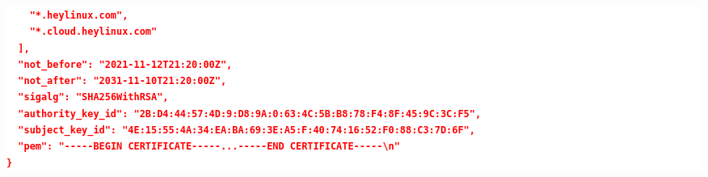 ```json
    "*.heylinux.com",
    "*.cloud.heylinux.com"
  ],
  "not_before": "2021-11-12T21:20:00Z",
  "not_after": "2031-11-10T21:20:00Z",
  "sigalg": "SHA256WithRSA",
  "authority_key_id": "2B:D4:44:57:4D:9:D8:9A:0:63:4C:5B:B8:78:F4:8F:45:9C:3C:F5",
  "subject_key_id": "4E:15:55:4A:34:EA:BA:69:3E:A5:F:40:74:16:52:F0:88:C3:7D:6F",
  "pem": "-----BEGIN CERTIFICATE-----...-----END CERTIFICATE-----\n"
}
```
